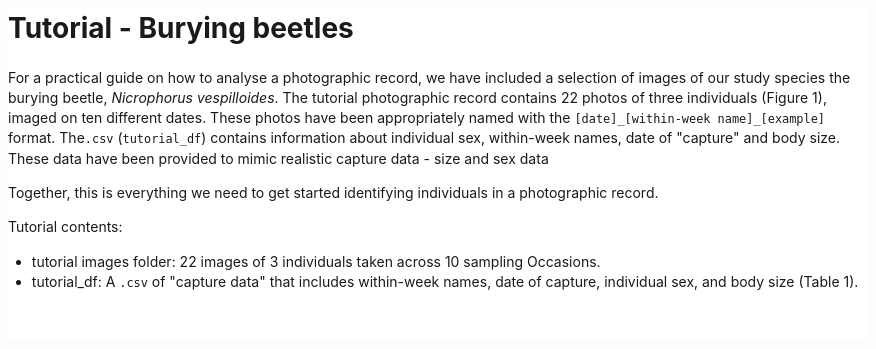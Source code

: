 # Tutorial - Burying beetles

For a practical guide on how to analyse a photographic record, we have included a selection of images of our study species
the burying beetle, *Nicrophorus vespilloides*. The tutorial photographic record contains 22 photos of three individuals (Figure 1), 
imaged on ten different dates. These photos have been appropriately named with the ```[date]_[within-week name]_[example]``` 
format. The`.csv` (`tutorial_df`) contains information about individual sex, within-week names, date of "capture" and
body size. These data have been provided to mimic realistic capture data - size and sex data

Together, this is everything we need to get started identifying individuals in a photographic record.


Tutorial contents:

- tutorial images folder: 22 images of 3 individuals taken across 10 sampling Occasions. 
- tutorial_df: A `.csv` of "capture data" that includes within-week names, date of capture, individual sex, and body size (Table 1).

<br>

<table>
  <tr>